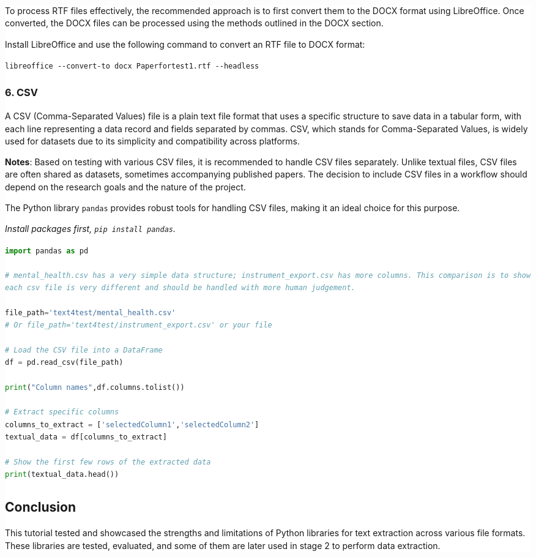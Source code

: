 To process RTF files effectively, the recommended approach is to first convert them to the DOCX format using LibreOffice. Once converted, the DOCX files can be processed using the methods outlined in the DOCX section.

Install LibreOffice and use the following command to convert an RTF file to DOCX format:
```console
libreoffice --convert-to docx Paperfortest1.rtf --headless
```

### 6. CSV
A CSV (Comma-Separated Values) file is a plain text file format that uses a specific structure to save data in a tabular form, with each line representing a data record and fields separated by commas. CSV, which stands for Comma-Separated Values, is widely used for datasets due to its simplicity and compatibility across platforms.

**Notes**:
Based on testing with various CSV files, it is recommended to handle CSV files separately. Unlike textual files, CSV files are often shared as datasets, sometimes accompanying published papers. The decision to include CSV files in a workflow should depend on the research goals and the nature of the project.

The Python library `pandas` provides robust tools for handling CSV files, making it an ideal choice for this purpose.

*Install packages first, `pip install pandas`.*

```Python
import pandas as pd

# mental_health.csv has a very simple data structure; instrument_export.csv has more columns. This comparison is to show each csv file is very different and should be handled with more human judgement.

file_path='text4test/mental_health.csv'
# Or file_path='text4test/instrument_export.csv' or your file

# Load the CSV file into a DataFrame
df = pd.read_csv(file_path)

print("Column names",df.columns.tolist())

# Extract specific columns
columns_to_extract = ['selectedColumn1','selectedColumn2']
textual_data = df[columns_to_extract]

# Show the first few rows of the extracted data
print(textual_data.head())
```

## Conclusion
This tutorial tested and showcased the strengths and limitations of Python libraries for text extraction across various file formats. These libraries are tested, evaluated, and some of them are later used in stage 2 to perform data extraction.